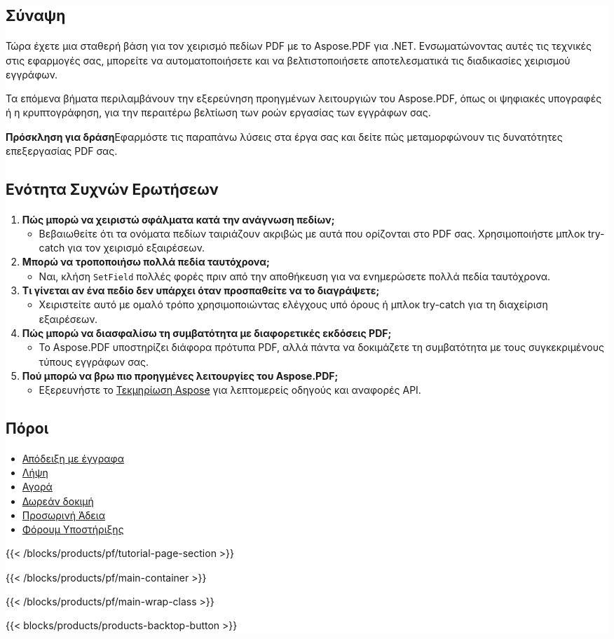 ## Σύναψη
Τώρα έχετε μια σταθερή βάση για τον χειρισμό πεδίων PDF με το Aspose.PDF για .NET. Ενσωματώνοντας αυτές τις τεχνικές στις εφαρμογές σας, μπορείτε να αυτοματοποιήσετε και να βελτιστοποιήσετε αποτελεσματικά τις διαδικασίες χειρισμού εγγράφων.

Τα επόμενα βήματα περιλαμβάνουν την εξερεύνηση προηγμένων λειτουργιών του Aspose.PDF, όπως οι ψηφιακές υπογραφές ή η κρυπτογράφηση, για την περαιτέρω βελτίωση των ροών εργασίας των εγγράφων σας.

**Πρόσκληση για δράση**Εφαρμόστε τις παραπάνω λύσεις στα έργα σας και δείτε πώς μεταμορφώνουν τις δυνατότητες επεξεργασίας PDF σας. 

## Ενότητα Συχνών Ερωτήσεων
1. **Πώς μπορώ να χειριστώ σφάλματα κατά την ανάγνωση πεδίων;**
   - Βεβαιωθείτε ότι τα ονόματα πεδίων ταιριάζουν ακριβώς με αυτά που ορίζονται στο PDF σας. Χρησιμοποιήστε μπλοκ try-catch για τον χειρισμό εξαιρέσεων.
2. **Μπορώ να τροποποιήσω πολλά πεδία ταυτόχρονα;**
   - Ναι, κλήση `SetField` πολλές φορές πριν από την αποθήκευση για να ενημερώσετε πολλά πεδία ταυτόχρονα.
3. **Τι γίνεται αν ένα πεδίο δεν υπάρχει όταν προσπαθείτε να το διαγράψετε;**
   - Χειριστείτε αυτό με ομαλό τρόπο χρησιμοποιώντας ελέγχους υπό όρους ή μπλοκ try-catch για τη διαχείριση εξαιρέσεων.
4. **Πώς μπορώ να διασφαλίσω τη συμβατότητα με διαφορετικές εκδόσεις PDF;**
   - Το Aspose.PDF υποστηρίζει διάφορα πρότυπα PDF, αλλά πάντα να δοκιμάζετε τη συμβατότητα με τους συγκεκριμένους τύπους εγγράφων σας.
5. **Πού μπορώ να βρω πιο προηγμένες λειτουργίες του Aspose.PDF;**
   - Εξερευνήστε το [Τεκμηρίωση Aspose](https://reference.aspose.com/pdf/net/) για λεπτομερείς οδηγούς και αναφορές API.

## Πόροι
- [Απόδειξη με έγγραφα](https://reference.aspose.com/pdf/net/)
- [Λήψη](https://releases.aspose.com/pdf/net/)
- [Αγορά](https://purchase.aspose.com/buy)
- [Δωρεάν δοκιμή](https://releases.aspose.com/pdf/net/)
- [Προσωρινή Άδεια](https://purchase.aspose.com/temporary-license/)
- [Φόρουμ Υποστήριξης](https://forum.aspose.com/c/pdf/10)

{{< /blocks/products/pf/tutorial-page-section >}}

{{< /blocks/products/pf/main-container >}}

{{< /blocks/products/pf/main-wrap-class >}}

{{< blocks/products/products-backtop-button >}}